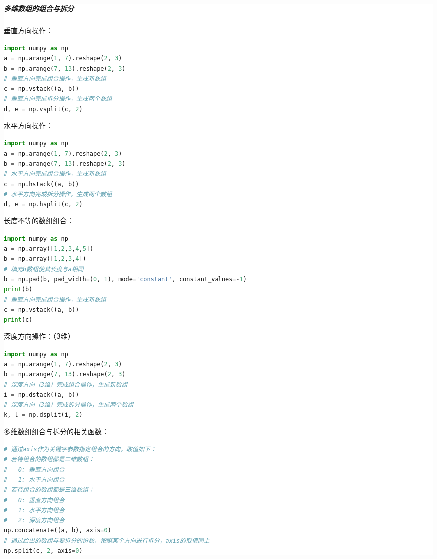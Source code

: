 
##### 多维数组的组合与拆分

垂直方向操作：

```python
import numpy as np
a = np.arange(1, 7).reshape(2, 3)
b = np.arange(7, 13).reshape(2, 3)
# 垂直方向完成组合操作，生成新数组
c = np.vstack((a, b))
# 垂直方向完成拆分操作，生成两个数组
d, e = np.vsplit(c, 2)
```

水平方向操作：

```python
import numpy as np
a = np.arange(1, 7).reshape(2, 3)
b = np.arange(7, 13).reshape(2, 3)
# 水平方向完成组合操作，生成新数组 
c = np.hstack((a, b))
# 水平方向完成拆分操作，生成两个数组
d, e = np.hsplit(c, 2)
```

长度不等的数组组合：

```python
import numpy as np
a = np.array([1,2,3,4,5])
b = np.array([1,2,3,4])
# 填充b数组使其长度与a相同
b = np.pad(b, pad_width=(0, 1), mode='constant', constant_values=-1)
print(b)
# 垂直方向完成组合操作，生成新数组
c = np.vstack((a, b))
print(c)
```

深度方向操作：（3维）

```python
import numpy as np
a = np.arange(1, 7).reshape(2, 3)
b = np.arange(7, 13).reshape(2, 3)
# 深度方向（3维）完成组合操作，生成新数组
i = np.dstack((a, b))
# 深度方向（3维）完成拆分操作，生成两个数组
k, l = np.dsplit(i, 2)
```

多维数组组合与拆分的相关函数：

```python
# 通过axis作为关键字参数指定组合的方向，取值如下：
# 若待组合的数组都是二维数组：
#	0: 垂直方向组合
#	1: 水平方向组合
# 若待组合的数组都是三维数组：
#	0: 垂直方向组合
#	1: 水平方向组合
#	2: 深度方向组合
np.concatenate((a, b), axis=0)
# 通过给出的数组与要拆分的份数，按照某个方向进行拆分，axis的取值同上
np.split(c, 2, axis=0)
```
